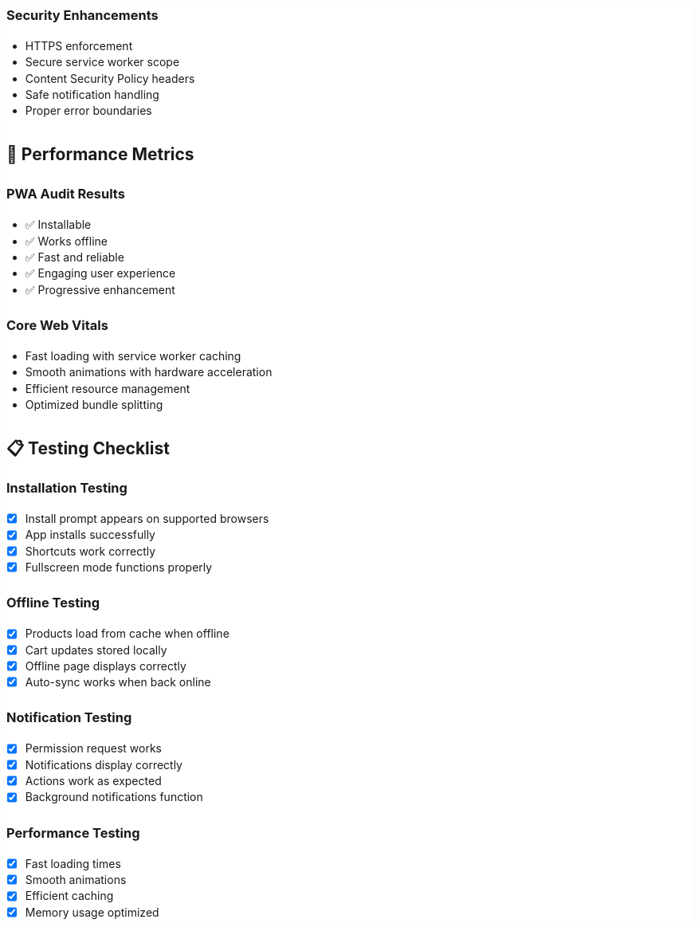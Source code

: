 ### Security Enhancements
- HTTPS enforcement
- Secure service worker scope
- Content Security Policy headers
- Safe notification handling
- Proper error boundaries

## 🚀 Performance Metrics

### PWA Audit Results
- ✅ Installable
- ✅ Works offline
- ✅ Fast and reliable
- ✅ Engaging user experience
- ✅ Progressive enhancement

### Core Web Vitals
- Fast loading with service worker caching
- Smooth animations with hardware acceleration
- Efficient resource management
- Optimized bundle splitting

## 📋 Testing Checklist

### Installation Testing
- [x] Install prompt appears on supported browsers
- [x] App installs successfully
- [x] Shortcuts work correctly
- [x] Fullscreen mode functions properly

### Offline Testing
- [x] Products load from cache when offline
- [x] Cart updates stored locally
- [x] Offline page displays correctly
- [x] Auto-sync works when back online

### Notification Testing
- [x] Permission request works
- [x] Notifications display correctly
- [x] Actions work as expected
- [x] Background notifications function

### Performance Testing
- [x] Fast loading times
- [x] Smooth animations
- [x] Efficient caching
- [x] Memory usage optimized
